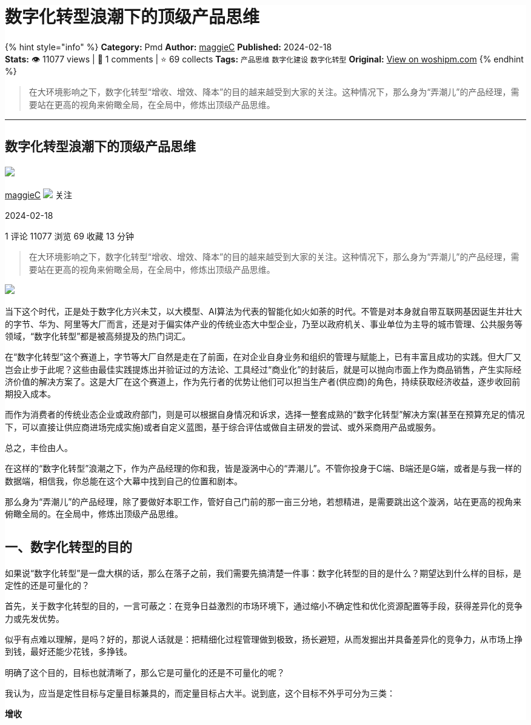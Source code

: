 # 数字化转型浪潮下的顶级产品思维
{% hint style="info" %}
**Category:** Pmd
**Author:** [maggieC](https://www.woshipm.com/u/43329)
**Published:** 2024-02-18  
**Stats:** 👁️ 11077 views | 💬 1 comments | ⭐ 69 collects
**Tags:** `产品思维` `数字化建设` `数字化转型`
**Original:** [View on woshipm.com](https://www.woshipm.com/pmd/5994207.html)
{% endhint %}
> 在大环境影响之下，数字化转型“增收、增效、降本”的目的越来越受到大家的关注。这种情况下，那么身为“弄潮儿”的产品经理，需要站在更高的视角来俯瞰全局，在全局中，修炼出顶级产品思维。

---

## 数字化转型浪潮下的顶级产品思维

[![](https://image.woshipm.com/wp-files/2017/02/6jlx80aAIwUxkp7E1d6y.jpg!/both/72x72)](https://www.woshipm.com/u/43329)

[maggieC](https://www.woshipm.com/u/43329) ![](https://static.woshipm.com/tag/1101_1@2x.png) 关注

2024-02-18

1 评论 11077 浏览 69 收藏 13 分钟

> 在大环境影响之下，数字化转型“增收、增效、降本”的目的越来越受到大家的关注。这种情况下，那么身为“弄潮儿”的产品经理，需要站在更高的视角来俯瞰全局，在全局中，修炼出顶级产品思维。

![](https://image.woshipm.com/2023/04/14/899b1896-da9e-11ed-9b82-00163e0b5ff3.png)

当下这个时代，正是处于数字化方兴未艾，以大模型、AI算法为代表的智能化如火如荼的时代。不管是对本身就自带互联网基因诞生并壮大的字节、华为、阿里等大厂而言，还是对于偏实体产业的传统业态大中型企业，乃至以政府机关、事业单位为主导的城市管理、公共服务等领域，“数字化转型”都是被高频提及的热门词汇。

在“数字化转型”这个赛道上，字节等大厂自然是走在了前面，在对企业自身业务和组织的管理与赋能上，已有丰富且成功的实践。但大厂又岂会止步于此呢？这些由最佳实践提炼出并验证过的方法论、工具经过“商业化”的封装后，就是可以抛向市面上作为商品销售，产生实际经济价值的解决方案了。这是大厂在这个赛道上，作为先行者的优势让他们可以担当生产者(供应商)的角色，持续获取经济收益，逐步收回前期投入成本。

而作为消费者的传统业态企业或政府部门，则是可以根据自身情况和诉求，选择一整套成熟的“数字化转型”解决方案(甚至在预算充足的情况下，可以直接让供应商进场完成实施)或者自定义蓝图，基于综合评估或做自主研发的尝试、或外采商用产品或服务。

总之，丰俭由人。

在这样的“数字化转型”浪潮之下，作为产品经理的你和我，皆是漩涡中心的“弄潮儿”。不管你投身于C端、B端还是G端，或者是与我一样的数据端，相信我，你总能在这个大幕中找到自己的位置和剧本。

那么身为“弄潮儿”的产品经理，除了要做好本职工作，管好自己门前的那一亩三分地，若想精进，是需要跳出这个漩涡，站在更高的视角来俯瞰全局的。在全局中，修炼出顶级产品思维。

## 一、数字化转型的目的

如果说“数字化转型”是一盘大棋的话，那么在落子之前，我们需要先搞清楚一件事：数字化转型的目的是什么？期望达到什么样的目标，是定性的还是可量化的？

首先，关于数字化转型的目的，一言可蔽之：在竞争日益激烈的市场环境下，通过缩小不确定性和优化资源配置等手段，获得差异化的竞争力或先发优势。

似乎有点难以理解，是吗？好的，那说人话就是：把精细化过程管理做到极致，扬长避短，从而发掘出并具备差异化的竞争力，从市场上挣到钱，最好还能少花钱，多挣钱。

明确了这个目的，目标也就清晰了，那么它是可量化的还是不可量化的呢？

我认为，应当是定性目标与定量目标兼具的，而定量目标占大半。说到底，这个目标不外乎可分为三类：

**增收**
